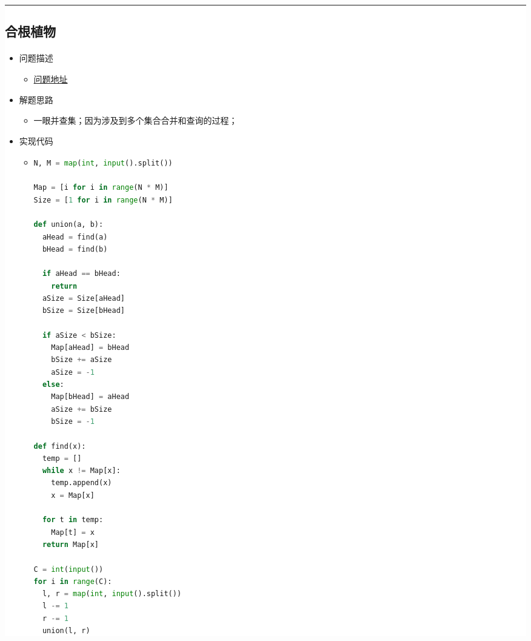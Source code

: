 

---

## 合根植物

*   问题描述
    *   [问题地址](https://www.lanqiao.cn/problems/110/learning/?page=1&first_category_id=1&sort=students_count&tags=K%E7%9F%AD%E8%B7%AF,Prim,Dijkstra,%E4%BA%8C%E5%8F%89%E6%A0%91,%E5%A0%86,%E5%B9%B6%E6%9F%A5%E9%9B%86,%E5%B9%B3%E8%A1%A1%E6%A0%91,%E5%89%8D%E7%BC%80%E5%92%8C,%E5%93%88%E5%B8%8C%E8%A1%A8,DP,%E4%BA%8C%E5%88%86)

*   解题思路
    *   一眼并查集；因为涉及到多个集合合并和查询的过程；

*   实现代码

    *   ```python
        N, M = map(int, input().split())
        
        Map = [i for i in range(N * M)]
        Size = [1 for i in range(N * M)]
        
        def union(a, b):
          aHead = find(a)
          bHead = find(b)
        
          if aHead == bHead:
            return
          aSize = Size[aHead]
          bSize = Size[bHead]
        
          if aSize < bSize:
            Map[aHead] = bHead
            bSize += aSize
            aSize = -1
          else:
            Map[bHead] = aHead
            aSize += bSize
            bSize = -1
          
        def find(x):
          temp = []
          while x != Map[x]:
            temp.append(x)
            x = Map[x]
        
          for t in temp:
            Map[t] = x
          return Map[x]
        
        C = int(input())
        for i in range(C):
          l, r = map(int, input().split())
          l -= 1
          r -= 1
          union(l, r)
        